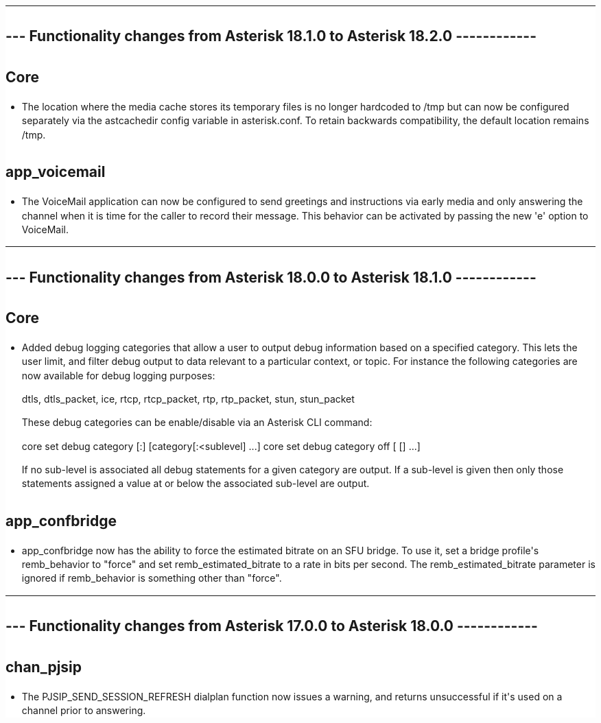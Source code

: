 ------------------------------------------------------------------------------
--- Functionality changes from Asterisk 18.1.0 to Asterisk 18.2.0 ------------
------------------------------------------------------------------------------

Core
------------------
 * The location where the media cache stores its temporary files
   is no longer hardcoded to /tmp but can now be configured separately
   via the astcachedir config variable in asterisk.conf. To retain
   backwards compatibility, the default location remains /tmp.

app_voicemail
------------------
 * The VoiceMail application can now be configured to send greetings and
   instructions via early media and only answering the channel when it is
   time for the caller to record their message. This behavior can be
   activated by passing the new 'e' option to VoiceMail.

------------------------------------------------------------------------------
--- Functionality changes from Asterisk 18.0.0 to Asterisk 18.1.0 ------------
------------------------------------------------------------------------------

Core
------------------
 * Added debug logging categories that allow a user to output debug information
   based on a specified category. This lets the user limit, and filter debug
   output to data relevant to a particular context, or topic. For instance the
   following categories are now available for debug logging purposes:

     dtls, dtls_packet, ice, rtcp, rtcp_packet, rtp, rtp_packet, stun, stun_packet

   These debug categories can be enable/disable via an Asterisk CLI command:

     core set debug category <category>[:<sublevel>] [category[:<sublevel] ...]
     core set debug category off [<category> [<category>] ...]

   If no sub-level is associated all debug statements for a given category are
   output. If a sub-level is given then only those statements assigned a value
   at or below the associated sub-level are output.

app_confbridge
------------------
 * app_confbridge now has the ability to force the estimated bitrate on an SFU
   bridge.  To use it, set a bridge profile's remb_behavior to "force" and
   set remb_estimated_bitrate to a rate in bits per second.  The
   remb_estimated_bitrate parameter is ignored if remb_behavior is something
   other than "force".

------------------------------------------------------------------------------
--- Functionality changes from Asterisk 17.0.0 to Asterisk 18.0.0 ------------
------------------------------------------------------------------------------

chan_pjsip
------------------
 * The PJSIP_SEND_SESSION_REFRESH dialplan function now issues a warning, and
   returns unsuccessful if it's used on a channel prior to answering.
